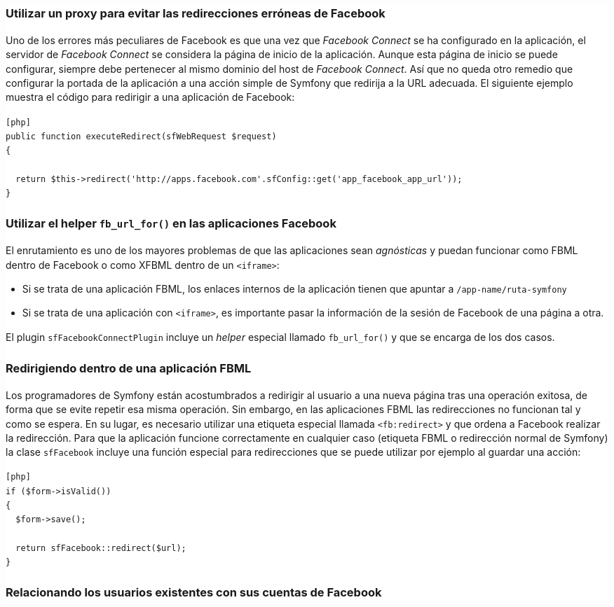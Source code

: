 ### Utilizar un proxy para evitar las redirecciones erróneas de Facebook

Uno de los errores más peculiares de Facebook es que una vez que *Facebook
Connect* se ha configurado en la aplicación, el servidor de *Facebook Connect*
se considera la página de inicio de la aplicación. Aunque esta página de inicio
se puede configurar, siempre debe pertenecer al mismo dominio del host de
*Facebook Connect*. Así que no queda otro remedio que configurar la portada de
la aplicación a una acción simple de Symfony que redirija a la URL adecuada.
El siguiente ejemplo muestra el código para redirigir a una aplicación de
Facebook:

    [php]
    public function executeRedirect(sfWebRequest $request)
    {

      return $this->redirect('http://apps.facebook.com'.sfConfig::get('app_facebook_app_url'));
    }

### Utilizar el helper `fb_url_for()` en las aplicaciones Facebook

El enrutamiento es uno de los mayores problemas de que las aplicaciones sean
*agnósticas* y puedan funcionar como FBML dentro de Facebook o como XFBML
dentro de un `<iframe>`:

 * Si se trata de una aplicación FBML, los enlaces internos de la aplicación
   tienen que apuntar a `/app-name/ruta-symfony`

 * Si se trata de una aplicación con `<iframe>`, es importante pasar la
   información de la sesión de Facebook de una página a otra.

El plugin `sfFacebookConnectPlugin` incluye un *helper* especial llamado
`fb_url_for()` y que se encarga de los dos casos.

### Redirigiendo dentro de una aplicación FBML

Los programadores de Symfony están acostumbrados a redirigir al usuario a una
nueva página tras una operación exitosa, de forma que se evite repetir esa misma
operación. Sin embargo, en las aplicaciones FBML las redirecciones no funcionan
tal y como se espera. En su lugar, es necesario utilizar una etiqueta especial
llamada `<fb:redirect>` y que ordena a Facebook realizar la redirección. Para
que la aplicación funcione correctamente en cualquier caso (etiqueta FBML o
redirección normal de Symfony) la clase `sfFacebook` incluye una función especial
para redirecciones que se puede utilizar por ejemplo al guardar una acción:

    [php]
    if ($form->isValid())
    {
      $form->save();

      return sfFacebook::redirect($url);
    }

### Relacionando los usuarios existentes con sus cuentas de Facebook
